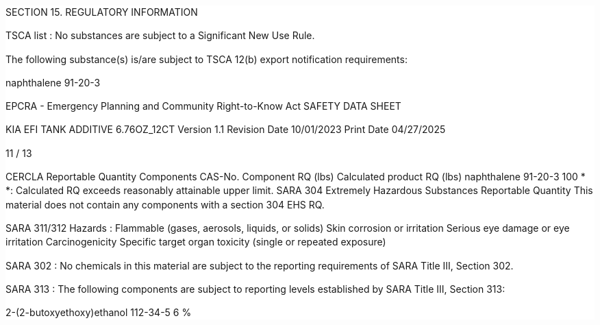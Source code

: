  
 
SECTION 15. REGULATORY INFORMATION 
 
 
 
TSCA list 
:  No substances are subject to a Significant New Use Rule. 
 
 
  The following substance(s) is/are subject to TSCA 12(b) export 
notification requirements: 
 
 naphthalene 
91-20-3 
 
 
EPCRA - Emergency Planning and Community Right-to-Know Act 
SAFETY DATA SHEET 
 
KIA EFI TANK ADDITIVE 6.76OZ_12CT 
Version 1.1 
Revision Date 10/01/2023 
Print Date 04/27/2025  
 
 
11 / 13 
 
CERCLA Reportable Quantity 
Components 
CAS-No. 
Component RQ 
(lbs) 
Calculated product RQ 
(lbs) 
naphthalene 
91-20-3 
100 
* 
*: Calculated RQ exceeds reasonably attainable upper limit. 
SARA 304 Extremely Hazardous Substances Reportable Quantity 
This material does not contain any components with a section 304 EHS RQ. 
 
SARA 311/312 Hazards 
:  Flammable (gases, aerosols, liquids, or solids) 
Skin corrosion or irritation 
Serious eye damage or eye irritation 
Carcinogenicity 
Specific target organ toxicity (single or repeated exposure) 
 
 
SARA 302 
:  No chemicals in this material are subject to the reporting 
requirements of SARA Title III, Section 302. 
 
SARA 313 
:  The following components are subject to reporting levels 
established by SARA Title III, Section 313: 
 
 2-(2-butoxyethoxy)ethanol 
112-34-5 
6 % 
 